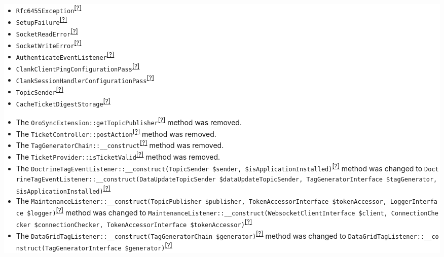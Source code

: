    - `Rfc6455Exception`<sup>[[?]](https://github.com/oroinc/platform/tree/3.0.0-rc/src/Oro/Bundle/SyncBundle/Exception/WebSocket/Rfc6455Exception.php#L5 "Oro\Bundle\SyncBundle\Exception\WebSocket\Rfc6455Exception")</sup>
   - `SetupFailure`<sup>[[?]](https://github.com/oroinc/platform/tree/3.0.0-rc/src/Oro/Bundle/SyncBundle/Exception/WebSocket/SetupFailure.php#L5 "Oro\Bundle\SyncBundle\Exception\WebSocket\SetupFailure")</sup>
   - `SocketReadError`<sup>[[?]](https://github.com/oroinc/platform/tree/3.0.0-rc/src/Oro/Bundle/SyncBundle/Exception/WebSocket/SocketReadError.php#L5 "Oro\Bundle\SyncBundle\Exception\WebSocket\SocketReadError")</sup>
   - `SocketWriteError`<sup>[[?]](https://github.com/oroinc/platform/tree/3.0.0-rc/src/Oro/Bundle/SyncBundle/Exception/WebSocket/SocketWriteError.php#L5 "Oro\Bundle\SyncBundle\Exception\WebSocket\SocketWriteError")</sup>
   - `AuthenticateEventListener`<sup>[[?]](https://github.com/oroinc/platform/tree/3.0.0-rc/src/Oro/Bundle/SyncBundle/EventListener/AuthenticateEventListener.php#L13 "Oro\Bundle\SyncBundle\EventListener\AuthenticateEventListener")</sup>
   - `ClankClientPingConfigurationPass`<sup>[[?]](https://github.com/oroinc/platform/tree/3.0.0-rc/src/Oro/Bundle/SyncBundle/DependencyInjection/Compiler/ClankClientPingConfigurationPass.php#L8 "Oro\Bundle\SyncBundle\DependencyInjection\Compiler\ClankClientPingConfigurationPass")</sup>
   - `ClankSessionHandlerConfigurationPass`<sup>[[?]](https://github.com/oroinc/platform/tree/3.0.0-rc/src/Oro/Bundle/SyncBundle/DependencyInjection/Compiler/ClankSessionHandlerConfigurationPass.php#L8 "Oro\Bundle\SyncBundle\DependencyInjection\Compiler\ClankSessionHandlerConfigurationPass")</sup>
   - `TopicSender`<sup>[[?]](https://github.com/oroinc/platform/tree/3.0.0-rc/src/Oro/Bundle/SyncBundle/Content/TopicSender.php#L11 "Oro\Bundle\SyncBundle\Content\TopicSender")</sup>
   - `CacheTicketDigestStorage`<sup>[[?]](https://github.com/oroinc/platform/tree/3.0.0-rc/src/Oro/Bundle/SyncBundle/Authentication/Ticket/TicketDigestStorage/CacheTicketDigestStorage.php#L10 "Oro\Bundle\SyncBundle\Authentication\Ticket\TicketDigestStorage\CacheTicketDigestStorage")</sup>
* The `OroSyncExtension::getTopicPublisher`<sup>[[?]](https://github.com/oroinc/platform/tree/3.0.0-rc/src/Oro/Bundle/SyncBundle/Twig/OroSyncExtension.php#L25 "Oro\Bundle\SyncBundle\Twig\OroSyncExtension::getTopicPublisher")</sup> method was removed.
* The `TicketController::postAction`<sup>[[?]](https://github.com/oroinc/platform/tree/3.0.0-rc/src/Oro/Bundle/SyncBundle/Controller/TicketController.php#L16 "Oro\Bundle\SyncBundle\Controller\TicketController::postAction")</sup> method was removed.
* The `TagGeneratorChain::__construct`<sup>[[?]](https://github.com/oroinc/platform/tree/3.0.0-rc/src/Oro/Bundle/SyncBundle/Content/TagGeneratorChain.php#L13 "Oro\Bundle\SyncBundle\Content\TagGeneratorChain::__construct")</sup> method was removed.
* The `TicketProvider::isTicketValid`<sup>[[?]](https://github.com/oroinc/platform/tree/3.0.0-rc/src/Oro/Bundle/SyncBundle/Authentication/Ticket/TicketProvider.php#L96 "Oro\Bundle\SyncBundle\Authentication\Ticket\TicketProvider::isTicketValid")</sup> method was removed.
* The `DoctrineTagEventListener::__construct(TopicSender $sender, $isApplicationInstalled)`<sup>[[?]](https://github.com/oroinc/platform/tree/3.0.0-rc/src/Oro/Bundle/SyncBundle/EventListener/DoctrineTagEventListener.php#L31 "Oro\Bundle\SyncBundle\EventListener\DoctrineTagEventListener")</sup> method was changed to `DoctrineTagEventListener::__construct(DataUpdateTopicSender $dataUpdateTopicSender, TagGeneratorInterface $tagGenerator, $isApplicationInstalled)`<sup>[[?]](https://github.com/oroinc/platform/tree/3.0.0/src/Oro/Bundle/SyncBundle/EventListener/DoctrineTagEventListener.php#L51 "Oro\Bundle\SyncBundle\EventListener\DoctrineTagEventListener")</sup>
* The `MaintenanceListener::__construct(TopicPublisher $publisher, TokenAccessorInterface $tokenAccessor, LoggerInterface $logger)`<sup>[[?]](https://github.com/oroinc/platform/tree/3.0.0-rc/src/Oro/Bundle/SyncBundle/EventListener/MaintenanceListener.php#L25 "Oro\Bundle\SyncBundle\EventListener\MaintenanceListener")</sup> method was changed to `MaintenanceListener::__construct(WebsocketClientInterface $client, ConnectionChecker $connectionChecker, TokenAccessorInterface $tokenAccessor)`<sup>[[?]](https://github.com/oroinc/platform/tree/3.0.0/src/Oro/Bundle/SyncBundle/EventListener/MaintenanceListener.php#L31 "Oro\Bundle\SyncBundle\EventListener\MaintenanceListener")</sup>
* The `DataGridTagListener::__construct(TagGeneratorChain $generator)`<sup>[[?]](https://github.com/oroinc/platform/tree/3.0.0-rc/src/Oro/Bundle/SyncBundle/Content/DataGridTagListener.php#L20 "Oro\Bundle\SyncBundle\Content\DataGridTagListener")</sup> method was changed to `DataGridTagListener::__construct(TagGeneratorInterface $generator)`<sup>[[?]](https://github.com/oroinc/platform/tree/3.0.0/src/Oro/Bundle/SyncBundle/Content/DataGridTagListener.php#L20 "Oro\Bundle\SyncBundle\Content\DataGridTagListener")</sup>